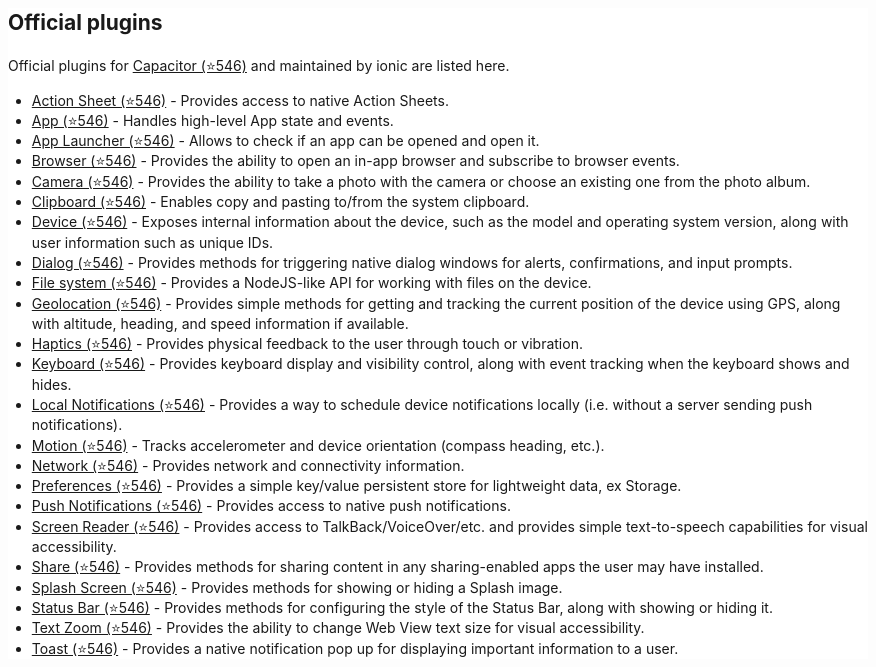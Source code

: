 ## Official plugins

Official plugins for [Capacitor (⭐546)](https://github.com/ionic-team/capacitor-plugins) and maintained by ionic are listed here.

*   [Action Sheet (⭐546)](https://github.com/ionic-team/capacitor-plugins/tree/main/action-sheet) - Provides access to native Action Sheets.
*   [App (⭐546)](https://github.com/ionic-team/capacitor-plugins/tree/main/app) - Handles high-level App state and events.
*   [App Launcher (⭐546)](https://github.com/ionic-team/capacitor-plugins/tree/main/app-launcher) - Allows to check if an app can be opened and open it.
*   [Browser (⭐546)](https://github.com/ionic-team/capacitor-plugins/tree/main/browser) - Provides the ability to open an in-app browser and subscribe to browser events.
*   [Camera (⭐546)](https://github.com/ionic-team/capacitor-plugins/tree/main/camera) - Provides the ability to take a photo with the camera or choose an existing one from the photo album.
*   [Clipboard (⭐546)](https://github.com/ionic-team/capacitor-plugins/tree/main/clipboard) - Enables copy and pasting to/from the system clipboard.
*   [Device (⭐546)](https://github.com/ionic-team/capacitor-plugins/tree/main/device) - Exposes internal information about the device, such as the model and operating system version, along with user information such as unique IDs.
*   [Dialog (⭐546)](https://github.com/ionic-team/capacitor-plugins/tree/main/dialog) - Provides methods for triggering native dialog windows for alerts, confirmations, and input prompts.
*   [File system (⭐546)](https://github.com/ionic-team/capacitor-plugins/tree/main/filesystem) - Provides a NodeJS-like API for working with files on the device.
*   [Geolocation (⭐546)](https://github.com/ionic-team/capacitor-plugins/tree/main/geolocation) - Provides simple methods for getting and tracking the current position of the device using GPS, along with altitude, heading, and speed information if available.
*   [Haptics (⭐546)](https://github.com/ionic-team/capacitor-plugins/tree/main/haptics) - Provides physical feedback to the user through touch or vibration.
*   [Keyboard (⭐546)](https://github.com/ionic-team/capacitor-plugins/tree/main/keyboard) - Provides keyboard display and visibility control, along with event tracking when the keyboard shows and hides.
*   [Local Notifications (⭐546)](https://github.com/ionic-team/capacitor-plugins/tree/main/local-notifications) - Provides a way to schedule device notifications locally (i.e. without a server sending push notifications).
*   [Motion (⭐546)](https://github.com/ionic-team/capacitor-plugins/tree/main/motion) - Tracks accelerometer and device orientation (compass heading, etc.).
*   [Network (⭐546)](https://github.com/ionic-team/capacitor-plugins/tree/main/network) - Provides network and connectivity information.
*   [Preferences (⭐546)](https://github.com/ionic-team/capacitor-plugins/tree/main/preferences) - Provides a simple key/value persistent store for lightweight data, ex Storage.
*   [Push Notifications (⭐546)](https://github.com/ionic-team/capacitor-plugins/tree/main/push-notifications) - Provides access to native push notifications.
*   [Screen Reader (⭐546)](https://github.com/ionic-team/capacitor-plugins/tree/main/screen-reader) - Provides access to TalkBack/VoiceOver/etc. and provides simple text-to-speech capabilities for visual accessibility.
*   [Share (⭐546)](https://github.com/ionic-team/capacitor-plugins/tree/main/share) - Provides methods for sharing content in any sharing-enabled apps the user may have installed.
*   [Splash Screen (⭐546)](https://github.com/ionic-team/capacitor-plugins/tree/main/splash-screen) - Provides methods for showing or hiding a Splash image.
*   [Status Bar (⭐546)](https://github.com/ionic-team/capacitor-plugins/tree/main/status-bar) - Provides methods for configuring the style of the Status Bar, along with showing or hiding it.
*   [Text Zoom (⭐546)](https://github.com/ionic-team/capacitor-plugins/tree/main/text-zoom) - Provides the ability to change Web View text size for visual accessibility.
*   [Toast (⭐546)](https://github.com/ionic-team/capacitor-plugins/tree/main/toast) - Provides a native notification pop up for displaying important information to a user.
